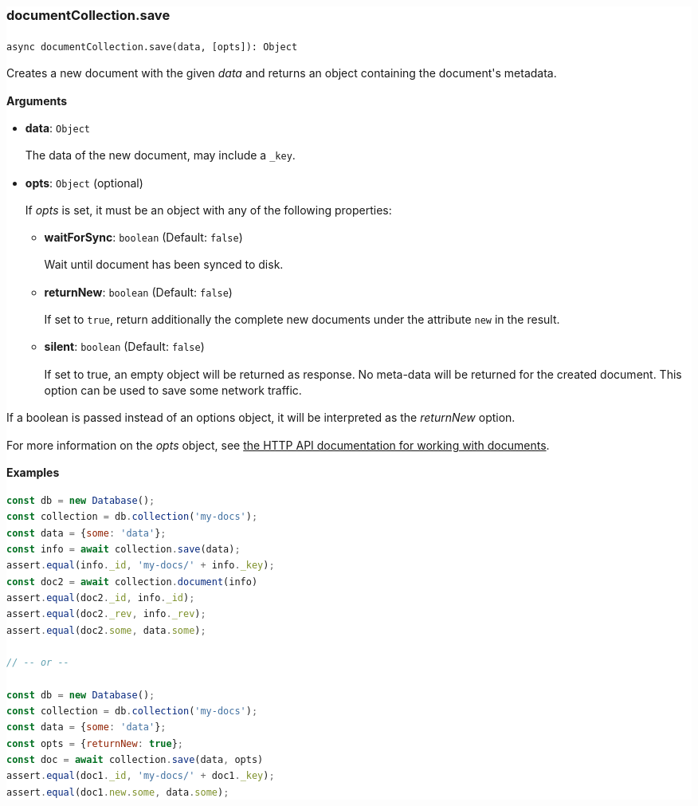 ### documentCollection.save

`async documentCollection.save(data, [opts]): Object`

Creates a new document with the given _data_ and returns an object containing
the document's metadata.

**Arguments**

* **data**: `Object`

  The data of the new document, may include a `_key`.

* **opts**: `Object` (optional)

  If _opts_ is set, it must be an object with any of the following properties:

  * **waitForSync**: `boolean` (Default: `false`)

    Wait until document has been synced to disk.

  * **returnNew**: `boolean` (Default: `false`)

    If set to `true`, return additionally the complete new documents under the
    attribute `new` in the result.

  * **silent**: `boolean` (Default: `false`)

    If set to true, an empty object will be returned as response. No meta-data
    will be returned for the created document. This option can be used to save
    some network traffic.

If a boolean is passed instead of an options object, it will be interpreted as
the _returnNew_ option.

For more information on the _opts_ object, see
[the HTTP API documentation for working with documents](https://docs.arangodb.com/latest/HTTP/Document/WorkingWithDocuments.html).

**Examples**

```js
const db = new Database();
const collection = db.collection('my-docs');
const data = {some: 'data'};
const info = await collection.save(data);
assert.equal(info._id, 'my-docs/' + info._key);
const doc2 = await collection.document(info)
assert.equal(doc2._id, info._id);
assert.equal(doc2._rev, info._rev);
assert.equal(doc2.some, data.some);

// -- or --

const db = new Database();
const collection = db.collection('my-docs');
const data = {some: 'data'};
const opts = {returnNew: true};
const doc = await collection.save(data, opts)
assert.equal(doc1._id, 'my-docs/' + doc1._key);
assert.equal(doc1.new.some, data.some);
```

